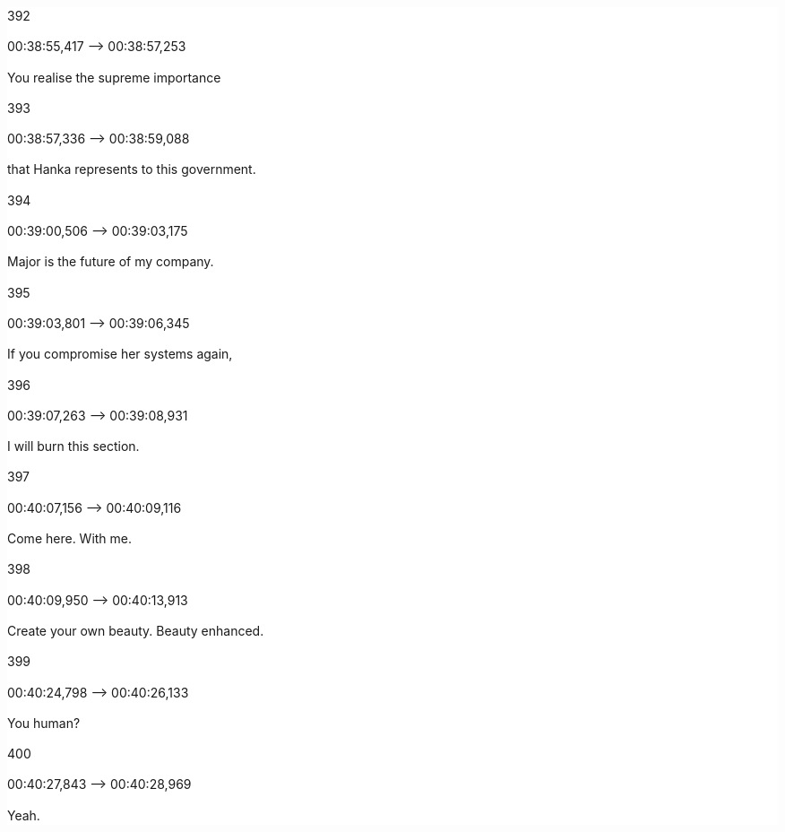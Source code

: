 

392

00:38:55,417 --> 00:38:57,253

You realise the supreme importance



393

00:38:57,336 --> 00:38:59,088

that Hanka represents to this government.



394

00:39:00,506 --> 00:39:03,175

Major is the future of my company.



395

00:39:03,801 --> 00:39:06,345

If you compromise her systems again,



396

00:39:07,263 --> 00:39:08,931

I will burn this section.



397

00:40:07,156 --> 00:40:09,116

Come here. With me.



398

00:40:09,950 --> 00:40:13,913

Create your own beauty. Beauty enhanced.



399

00:40:24,798 --> 00:40:26,133

You human?



400

00:40:27,843 --> 00:40:28,969

Yeah.
